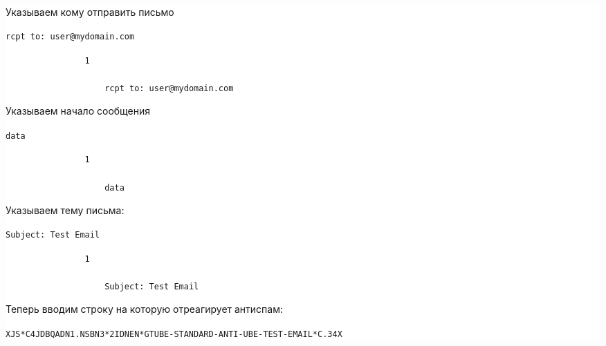 				
			
		

Указываем кому отправить письмо

		
		
			
			
			
```
rcpt to: user@mydomain.com
```
			
				
					
				
					1
				
						rcpt to: user@mydomain.com
					
				
			
		

Указываем начало сообщения

		
		
			
			
			
```
data
```
			
				
					
				
					1
				
						data
					
				
			
		

Указываем тему письма:

		
		
			
			
			
```
Subject: Test Email
```
			
				
					
				
					1
				
						Subject: Test Email
					
				
			
		

Теперь вводим строку на которую отреагирует антиспам:

		
		
			
			
			
```
XJS*C4JDBQADN1.NSBN3*2IDNEN*GTUBE-STANDARD-ANTI-UBE-TEST-EMAIL*C.34X
```
			